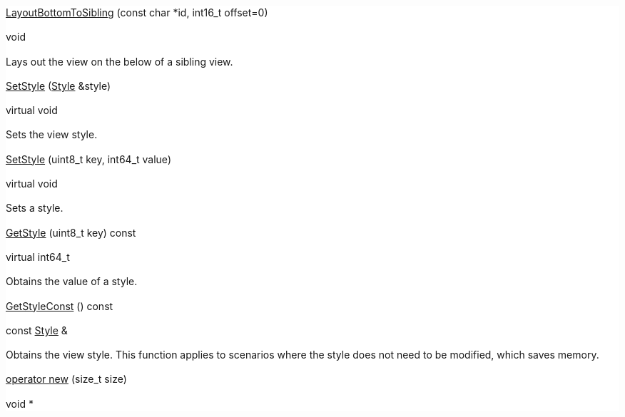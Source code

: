 </td>
</tr>
<tr id="row1150543364093535"><td class="cellrowborder" valign="top" width="50%" headers="mcps1.1.3.1.1 "><p id="p962395725093535"><a name="p962395725093535"></a><a name="p962395725093535"></a><a href="graphic.md#gaa23a68e8ef0fb13b362218e71cf67ace">LayoutBottomToSibling</a> (const char *id, int16_t offset=0)</p>
</td>
<td class="cellrowborder" valign="top" width="50%" headers="mcps1.1.3.1.2 "><p id="p1990977069093535"><a name="p1990977069093535"></a><a name="p1990977069093535"></a>void </p>
<p id="p705203879093535"><a name="p705203879093535"></a><a name="p705203879093535"></a>Lays out the view on the below of a sibling view. </p>
</td>
</tr>
<tr id="row1917185284093535"><td class="cellrowborder" valign="top" width="50%" headers="mcps1.1.3.1.1 "><p id="p1945883314093535"><a name="p1945883314093535"></a><a name="p1945883314093535"></a><a href="graphic.md#ga9c1a3db000fdcd200fec8d2c49f5a0a8">SetStyle</a> (<a href="ohos-style.md">Style</a> &amp;style)</p>
</td>
<td class="cellrowborder" valign="top" width="50%" headers="mcps1.1.3.1.2 "><p id="p287758276093535"><a name="p287758276093535"></a><a name="p287758276093535"></a>virtual void </p>
<p id="p1584441849093535"><a name="p1584441849093535"></a><a name="p1584441849093535"></a>Sets the view style. </p>
</td>
</tr>
<tr id="row1395123764093535"><td class="cellrowborder" valign="top" width="50%" headers="mcps1.1.3.1.1 "><p id="p1405521469093535"><a name="p1405521469093535"></a><a name="p1405521469093535"></a><a href="graphic.md#ga0945c2f05815dc2e466ef9ceaca2f700">SetStyle</a> (uint8_t key, int64_t value)</p>
</td>
<td class="cellrowborder" valign="top" width="50%" headers="mcps1.1.3.1.2 "><p id="p89602947093535"><a name="p89602947093535"></a><a name="p89602947093535"></a>virtual void </p>
<p id="p340471974093535"><a name="p340471974093535"></a><a name="p340471974093535"></a>Sets a style. </p>
</td>
</tr>
<tr id="row368089371093535"><td class="cellrowborder" valign="top" width="50%" headers="mcps1.1.3.1.1 "><p id="p2064024232093535"><a name="p2064024232093535"></a><a name="p2064024232093535"></a><a href="graphic.md#ga4ea19bc9f4b487946c9e29e63b54a0e6">GetStyle</a> (uint8_t key) const</p>
</td>
<td class="cellrowborder" valign="top" width="50%" headers="mcps1.1.3.1.2 "><p id="p1819055200093535"><a name="p1819055200093535"></a><a name="p1819055200093535"></a>virtual int64_t </p>
<p id="p200632255093535"><a name="p200632255093535"></a><a name="p200632255093535"></a>Obtains the value of a style. </p>
</td>
</tr>
<tr id="row1380104860093535"><td class="cellrowborder" valign="top" width="50%" headers="mcps1.1.3.1.1 "><p id="p1801610972093535"><a name="p1801610972093535"></a><a name="p1801610972093535"></a><a href="graphic.md#ga1b28213d4c2cd0f8324bce3fe56eb7bb">GetStyleConst</a> () const</p>
</td>
<td class="cellrowborder" valign="top" width="50%" headers="mcps1.1.3.1.2 "><p id="p1032224187093535"><a name="p1032224187093535"></a><a name="p1032224187093535"></a>const <a href="ohos-style.md">Style</a> &amp; </p>
<p id="p2112560525093535"><a name="p2112560525093535"></a><a name="p2112560525093535"></a>Obtains the view style. This function applies to scenarios where the style does not need to be modified, which saves memory. </p>
</td>
</tr>
<tr id="row1492380107093535"><td class="cellrowborder" valign="top" width="50%" headers="mcps1.1.3.1.1 "><p id="p776673178093535"><a name="p776673178093535"></a><a name="p776673178093535"></a><a href="graphic.md#ga4854963aa969ee20a6cd174a70f5cd23">operator new</a> (size_t size)</p>
</td>
<td class="cellrowborder" valign="top" width="50%" headers="mcps1.1.3.1.2 "><p id="p1106439551093535"><a name="p1106439551093535"></a><a name="p1106439551093535"></a>void * </p>